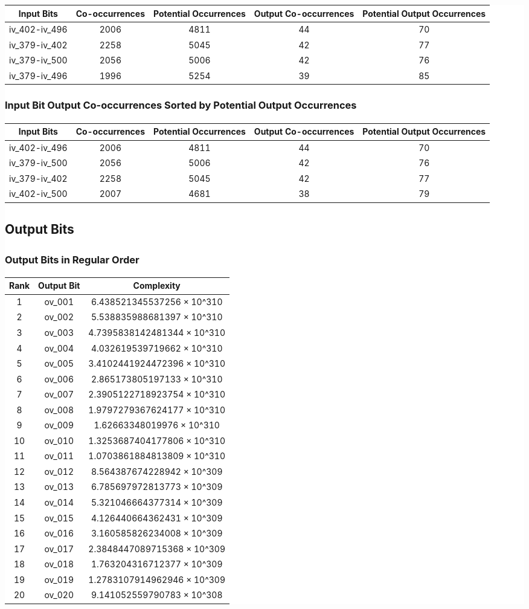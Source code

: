| Input Bits | Co-occurrences | Potential Occurrences | Output Co-occurrences | Potential Output Occurrences |
|:----------:|:--------------:|:---------------------:|:---------------------:|:----------------------------:|
| iv_402-iv_496 | 2006 | 4811 | 44 | 70 |
| iv_379-iv_402 | 2258 | 5045 | 42 | 77 |
| iv_379-iv_500 | 2056 | 5006 | 42 | 76 |
| iv_379-iv_496 | 1996 | 5254 | 39 | 85 |

### Input Bit Output Co-occurrences Sorted by Potential Output Occurrences

| Input Bits | Co-occurrences | Potential Occurrences | Output Co-occurrences | Potential Output Occurrences |
|:----------:|:--------------:|:---------------------:|:---------------------:|:----------------------------:|
| iv_402-iv_496 | 2006 | 4811 | 44 | 70 |
| iv_379-iv_500 | 2056 | 5006 | 42 | 76 |
| iv_379-iv_402 | 2258 | 5045 | 42 | 77 |
| iv_402-iv_500 | 2007 | 4681 | 38 | 79 |

## Output Bits

### Output Bits in Regular Order

| Rank | Output Bit | Complexity |
|:----:|:----------:|:----------:|
| 1 | ov_001 | 6.438521345537256 × 10^310 |
| 2 | ov_002 | 5.538835988681397 × 10^310 |
| 3 | ov_003 | 4.7395838142481344 × 10^310 |
| 4 | ov_004 | 4.032619539719662 × 10^310 |
| 5 | ov_005 | 3.4102441924472396 × 10^310 |
| 6 | ov_006 | 2.865173805197133 × 10^310 |
| 7 | ov_007 | 2.3905122718923754 × 10^310 |
| 8 | ov_008 | 1.9797279367624177 × 10^310 |
| 9 | ov_009 | 1.62663348019976 × 10^310 |
| 10 | ov_010 | 1.3253687404177806 × 10^310 |
| 11 | ov_011 | 1.0703861884813809 × 10^310 |
| 12 | ov_012 | 8.564387674228942 × 10^309 |
| 13 | ov_013 | 6.785697972813773 × 10^309 |
| 14 | ov_014 | 5.321046664377314 × 10^309 |
| 15 | ov_015 | 4.126440664362431 × 10^309 |
| 16 | ov_016 | 3.160585826234008 × 10^309 |
| 17 | ov_017 | 2.3848447089715368 × 10^309 |
| 18 | ov_018 | 1.763204316712377 × 10^309 |
| 19 | ov_019 | 1.2783107914962946 × 10^309 |
| 20 | ov_020 | 9.141052559790783 × 10^308 |